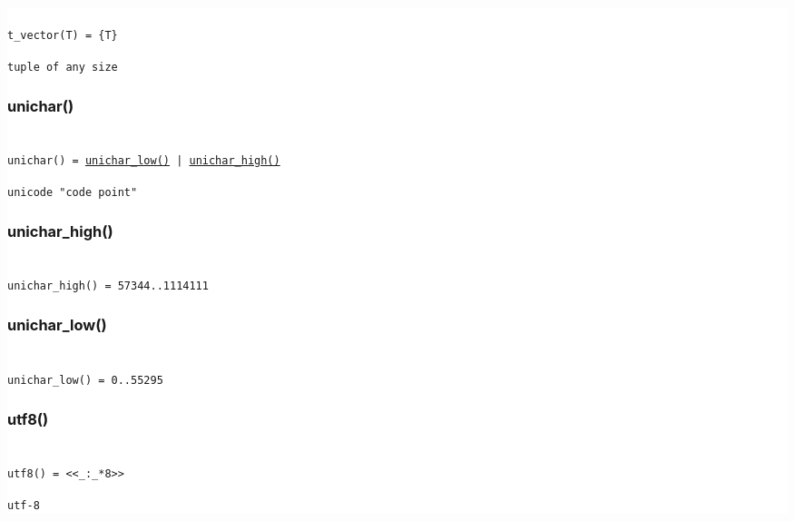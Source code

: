 

<pre><code>
t_vector(T) = {T}
</code></pre>





<pre><code>tuple of any size</code></pre>





### <a name="type-unichar">unichar()</a> ###



<pre><code>
unichar() = <a href="#type-unichar_low">unichar_low()</a> | <a href="#type-unichar_high">unichar_high()</a>
</code></pre>





<pre><code>unicode "code point"</code></pre>





### <a name="type-unichar_high">unichar_high()</a> ###



<pre><code>
unichar_high() = 57344..1114111
</code></pre>





### <a name="type-unichar_low">unichar_low()</a> ###



<pre><code>
unichar_low() = 0..55295
</code></pre>





### <a name="type-utf8">utf8()</a> ###



<pre><code>
utf8() = &lt;&lt;_:_*8&gt;&gt;
</code></pre>





<pre><code>utf-8</code></pre>


